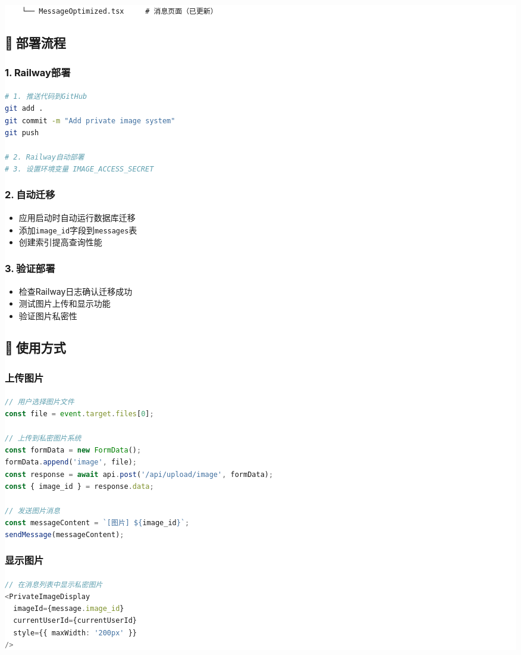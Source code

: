 ```
    └── MessageOptimized.tsx     # 消息页面（已更新）
```

## 🚀 部署流程

### 1. Railway部署
```bash
# 1. 推送代码到GitHub
git add .
git commit -m "Add private image system"
git push

# 2. Railway自动部署
# 3. 设置环境变量 IMAGE_ACCESS_SECRET
```

### 2. 自动迁移
- 应用启动时自动运行数据库迁移
- 添加`image_id`字段到`messages`表
- 创建索引提高查询性能

### 3. 验证部署
- 检查Railway日志确认迁移成功
- 测试图片上传和显示功能
- 验证图片私密性

## 🔧 使用方式

### 上传图片
```typescript
// 用户选择图片文件
const file = event.target.files[0];

// 上传到私密图片系统
const formData = new FormData();
formData.append('image', file);
const response = await api.post('/api/upload/image', formData);
const { image_id } = response.data;

// 发送图片消息
const messageContent = `[图片] ${image_id}`;
sendMessage(messageContent);
```

### 显示图片
```typescript
// 在消息列表中显示私密图片
<PrivateImageDisplay
  imageId={message.image_id}
  currentUserId={currentUserId}
  style={{ maxWidth: '200px' }}
/>
```

